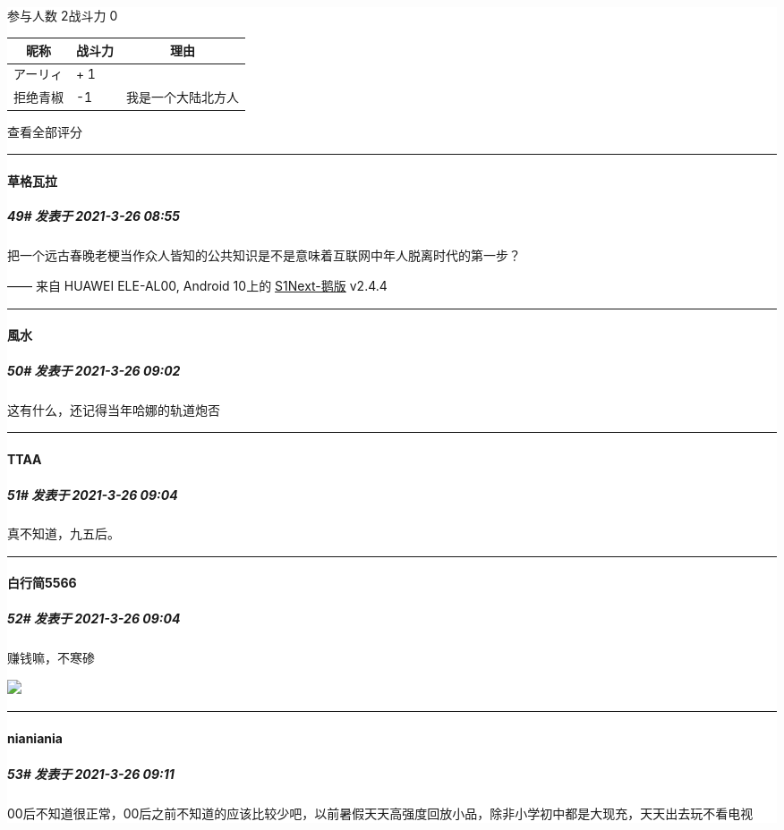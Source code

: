 
 参与人数 2战斗力 0

|昵称|战斗力|理由|
|----|---|---|
| アーリィ| + 1||
| 拒绝青椒|-1|我是一个大陆北方人|


查看全部评分


*****

####  草格瓦拉  
##### 49#       发表于 2021-3-26 08:55


把一个远古春晚老梗当作众人皆知的公共知识是不是意味着互联网中年人脱离时代的第一步？

—— 来自 HUAWEI ELE-AL00, Android 10上的 [S1Next-鹅版](https://github.com/ykrank/S1-Next/releases) v2.4.4


*****

####  風水  
##### 50#       发表于 2021-3-26 09:02


这有什么，还记得当年哈娜的轨道炮否


*****

####  TTAA  
##### 51#       发表于 2021-3-26 09:04


真不知道，九五后。


*****

####  白行简5566  
##### 52#       发表于 2021-3-26 09:04


赚钱嘛，不寒碜

<img src="https://img.nga.178.com/attachments/mon_202103/25/-7Q16t-5y2xZdT1kShs-12h.jpeg" referrerpolicy="no-referrer">


*****

####  nianiania  
##### 53#       发表于 2021-3-26 09:11


00后不知道很正常，00后之前不知道的应该比较少吧，以前暑假天天高强度回放小品，除非小学初中都是大现充，天天出去玩不看电视
